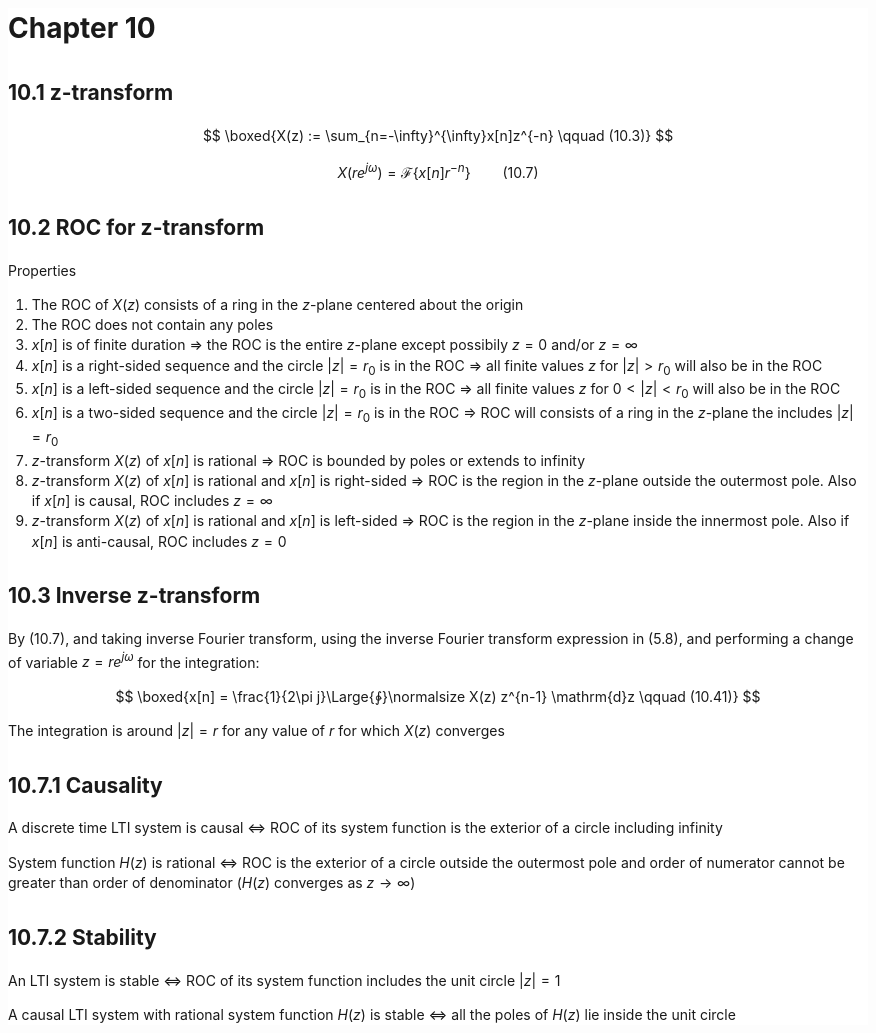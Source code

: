 # Chapter 10

## 10.1 z-transform
$$
\boxed{X(z) := \sum_{n=-\infty}^{\infty}x[n]z^{-n} \qquad (10.3)} 
$$


$$
X(re^{j\omega}) = \mathcal{F}\{x[n]r^{-n}\} \qquad (10.7) 
$$


## 10.2 ROC for z-transform
Properties

1. The ROC of $X(z)$ consists of a ring in the $z$-plane centered about the origin
2. The ROC does not contain any poles
3. $x[n]$ is of finite duration $\Rightarrow$ the ROC is the entire $z$-plane except possibily $z = 0$ and/or $z = \infty$
4. $x[n]$ is a right-sided sequence and the circle $|z| = r_0$ is in the ROC $\Rightarrow$ all finite values $z$ for $|z| > r_0$ will also be in the ROC
5. $x[n]$ is a left-sided sequence and the circle $|z| = r_0$ is in the ROC $\Rightarrow$ all finite values $z$ for $0 < |z| < r_0$ will also be in the ROC
6. $x[n]$ is a two-sided sequence and the circle $|z| = r_0$ is in the ROC $\Rightarrow$ ROC will consists of a ring in the $z$-plane the includes $|z| = r_0$
7. $z$-transform $X(z)$ of $x[n]$ is rational $\Rightarrow$ ROC is bounded by poles or extends to infinity
8. $z$-transform $X(z)$ of $x[n]$ is rational and $x[n]$ is right-sided $\Rightarrow$ ROC is the region in the $z$-plane outside the outermost pole. Also if $x[n]$ is causal, ROC includes $z = \infty$
9. $z$-transform $X(z)$ of $x[n]$ is rational and $x[n]$ is left-sided $\Rightarrow$ ROC is the region in the $z$-plane inside the innermost pole. Also if $x[n]$ is anti-causal, ROC includes $z = 0$

## 10.3 Inverse z-transform

By $(10.7)$, and taking inverse Fourier transform, using the inverse Fourier transform expression in $(5.8)$, and performing a change of variable $z = re^{j\omega}$ for the integration:

$$
\boxed{x[n] = \frac{1}{2\pi j}\Large{∳}\normalsize X(z) z^{n-1} \mathrm{d}z \qquad (10.41)} 
$$

The integration is around $|z| = r$ for any value of $r$ for which $X(z)$ converges

## 10.7.1 Causality
A discrete time LTI system is causal $\Leftrightarrow$ ROC of its system function is the exterior of a circle including infinity

System function $H(z)$ is rational $\Leftrightarrow$ ROC is the exterior of a circle outside the outermost pole and order of numerator cannot be greater than order of denominator ($H(z)$ converges as $z \rightarrow \infty$)

## 10.7.2 Stability 
An LTI system is stable $\Leftrightarrow$ ROC of its system function includes the unit circle $|z| = 1$

A causal LTI system with rational system function $H(z)$ is stable $\Leftrightarrow$ all the poles of $H(z)$ lie inside the unit circle
